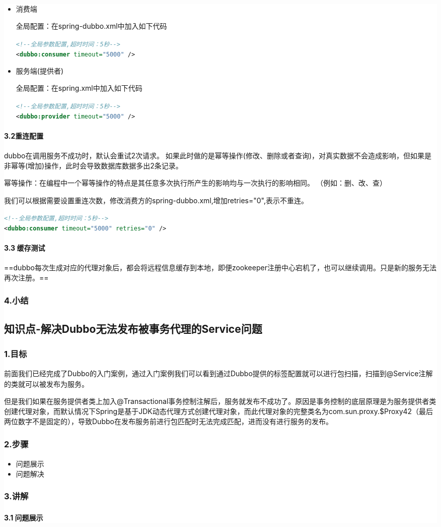 - 消费端

  全局配置：在spring-dubbo.xml中加入如下代码

  ```xml
  <!--全局参数配置,超时时间：5秒-->
  <dubbo:consumer timeout="5000" />
  ```

  

- 服务端(提供者)

  全局配置：在spring.xml中加入如下代码

  ```xml
  <!--全局参数配置,超时时间：5秒-->
  <dubbo:provider timeout="5000" />
  ```

  

#### 3.2重连配置

dubbo在调用服务不成功时，默认会重试2次请求。 如果此时做的是幂等操作(修改、删除或者查询)，对真实数据不会造成影响，但如果是非幂等(增加)操作，此时会导致数据库数据多出2条记录。

幂等操作：在编程中一个幂等操作的特点是其任意多次执行所产生的影响均与一次执行的影响相同。 （例如：删、改、查） 

我们可以根据需要设置重连次数，修改消费方的spring-dubbo.xml,增加retries="0",表示不重连。

```xml
<!--全局参数配置,超时时间：5秒-->
<dubbo:consumer timeout="5000" retries="0" />
```

#### 3.3 缓存测试

​	==dubbo每次生成对应的代理对象后，都会将远程信息缓存到本地，即便zookeeper注册中心宕机了，也可以继续调用。只是新的服务无法再次注册。==

### 4.小结

## 知识点-解决Dubbo无法发布被事务代理的Service问题

### 1.目标

​	前面我们已经完成了Dubbo的入门案例，通过入门案例我们可以看到通过Dubbo提供的标签配置就可以进行包扫描，扫描到@Service注解的类就可以被发布为服务。

​	但是我们如果在服务提供者类上加入@Transactional事务控制注解后，服务就发布不成功了。原因是事务控制的底层原理是为服务提供者类创建代理对象，而默认情况下Spring是基于JDK动态代理方式创建代理对象，而此代理对象的完整类名为com.sun.proxy.$Proxy42（最后两位数字不是固定的），导致Dubbo在发布服务前进行包匹配时无法完成匹配，进而没有进行服务的发布。

### 2.步骤

+ 问题展示
+ 问题解决

### 3.讲解

#### 3.1 问题展示

